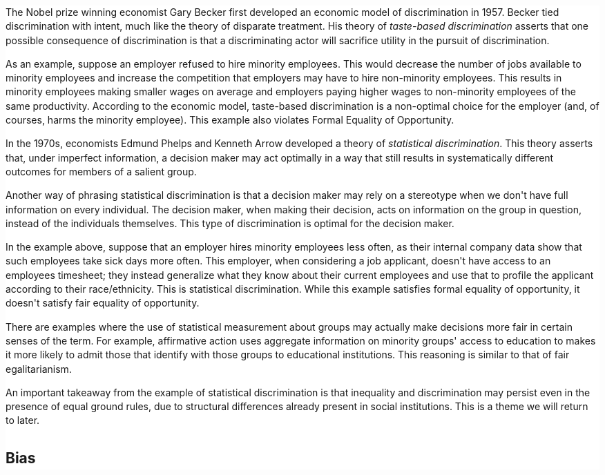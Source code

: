 The Nobel prize winning economist Gary Becker first developed an
economic model of discrimination in 1957. Becker tied discrimination
with intent, much like the theory of disparate treatment. His theory
of *taste-based discrimination* asserts that one possible consequence
of discrimination is that a discriminating actor will sacrifice
utility in the pursuit of discrimination. 

As an example, suppose an employer refused to hire minority
employees. This would decrease the number of jobs available to minority
employees and increase the competition that employers may have to hire
non-minority employees. This results in minority employees making smaller
wages on average and employers paying higher wages to non-minority
employees of the same productivity. According to the economic model,
taste-based discrimination is a non-optimal choice for the
employer (and, of courses, harms the minority employee). This example
also violates Formal Equality of Opportunity.

In the 1970s, economists Edmund Phelps and Kenneth Arrow developed a
theory of *statistical discrimination*. This theory asserts that,
under imperfect information, a decision maker may act optimally in a
way that still results in systematically different outcomes for
members of a salient group.

Another way of phrasing statistical discrimination is that a decision
maker may rely on a stereotype when we don't have full information on
every individual. The decision maker, when making their decision, acts
on information on the group in question, instead of the individuals
themselves. This type of discrimination is optimal for the
decision maker.

In the example above, suppose that an employer hires minority employees
less often, as their internal company data show that such employees
take sick days more often. This employer, when considering a job
applicant, doesn't have access to an employees timesheet; they instead
generalize what they know about their current employees and use that
to profile the applicant according to their race/ethnicity. This
is statistical discrimination. While this example satisfies formal equality
of opportunity, it doesn't satisfy fair equality of opportunity.

There are examples where the use of statistical measurement about groups
may actually make decisions more fair in certain senses of the
term. For example, affirmative action uses aggregate information on
minority groups' access to education to makes it more likely
to admit those that identify with those groups to educational
institutions. This reasoning is similar to that of fair
egalitarianism.

An important takeaway from the example of statistical discrimination
is that inequality and discrimination may persist even in the
presence of equal ground rules, due to structural differences already
present in social institutions. This is a theme we will return to later.

## Bias
